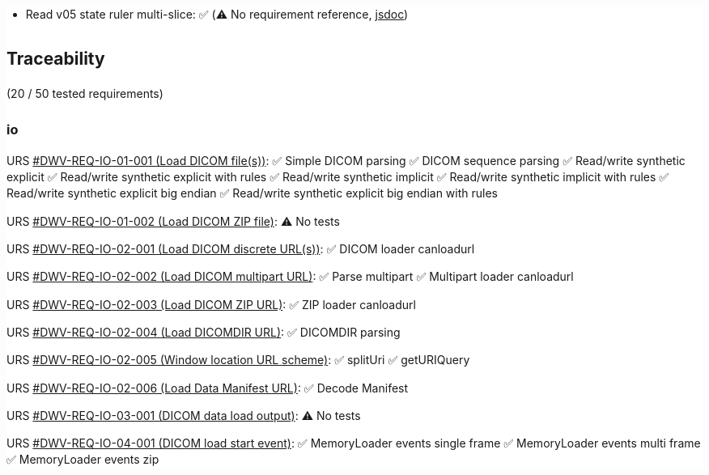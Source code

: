 - Read v05 state ruler multi-slice: ✅ 
(⚠️ No requirement reference, [jsdoc](module-tests_state.html#~read-v05-state-ruler-multi-slice))

## Traceability

(20 / 50 tested requirements)

### io

URS [#DWV-REQ-IO-01-001 (Load DICOM file(s))](tutorial-user-stories.html#dwv-req-io-01-001-load-dicom-file(s)):
 ✅ Simple DICOM parsing 
 ✅ DICOM sequence parsing 
 ✅ Read/write synthetic explicit 
 ✅ Read/write synthetic explicit with rules 
 ✅ Read/write synthetic implicit 
 ✅ Read/write synthetic implicit with rules 
 ✅ Read/write synthetic explicit big endian 
 ✅ Read/write synthetic explicit big endian with rules 

URS [#DWV-REQ-IO-01-002 (Load DICOM ZIP file)](tutorial-user-stories.html#dwv-req-io-01-002-load-dicom-zip-file):
 ⚠️ No tests

URS [#DWV-REQ-IO-02-001 (Load DICOM discrete URL(s))](tutorial-user-stories.html#dwv-req-io-02-001-load-dicom-discrete-url(s)):
 ✅ DICOM loader canloadurl 

URS [#DWV-REQ-IO-02-002 (Load DICOM multipart URL)](tutorial-user-stories.html#dwv-req-io-02-002-load-dicom-multipart-url):
 ✅ Parse multipart 
 ✅ Multipart loader canloadurl 

URS [#DWV-REQ-IO-02-003 (Load DICOM ZIP URL)](tutorial-user-stories.html#dwv-req-io-02-003-load-dicom-zip-url):
 ✅ ZIP loader canloadurl 

URS [#DWV-REQ-IO-02-004 (Load DICOMDIR URL)](tutorial-user-stories.html#dwv-req-io-02-004-load-dicomdir-url):
 ✅ DICOMDIR parsing 

URS [#DWV-REQ-IO-02-005 (Window location URL scheme)](tutorial-user-stories.html#dwv-req-io-02-005-window-location-url-scheme):
 ✅ splitUri 
 ✅ getURIQuery 

URS [#DWV-REQ-IO-02-006 (Load Data Manifest URL)](tutorial-user-stories.html#dwv-req-io-02-006-load-data-manifest-url):
 ✅ Decode Manifest 

URS [#DWV-REQ-IO-03-001 (DICOM data load output)](tutorial-user-stories.html#dwv-req-io-03-001-dicom-data-load-output):
 ⚠️ No tests

URS [#DWV-REQ-IO-04-001 (DICOM load start event)](tutorial-user-stories.html#dwv-req-io-04-001-dicom-load-start-event):
 ✅ MemoryLoader events single frame 
 ✅ MemoryLoader events multi frame 
 ✅ MemoryLoader events zip 
